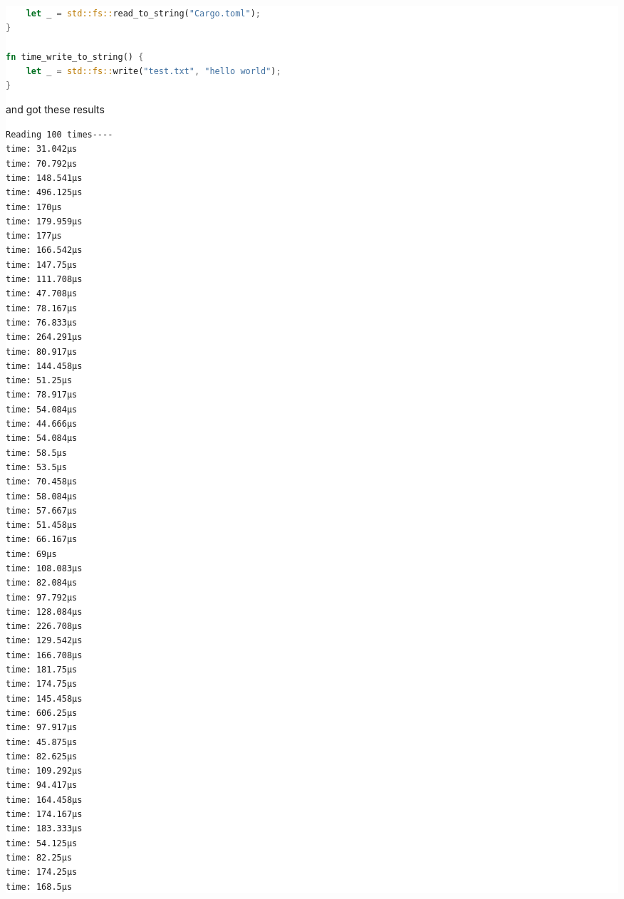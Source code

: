 ```rust
    let _ = std::fs::read_to_string("Cargo.toml");
}

fn time_write_to_string() {
    let _ = std::fs::write("test.txt", "hello world");
}
```

and got these results

```bash
Reading 100 times----
time: 31.042µs
time: 70.792µs
time: 148.541µs
time: 496.125µs
time: 170µs
time: 179.959µs
time: 177µs
time: 166.542µs
time: 147.75µs
time: 111.708µs
time: 47.708µs
time: 78.167µs
time: 76.833µs
time: 264.291µs
time: 80.917µs
time: 144.458µs
time: 51.25µs
time: 78.917µs
time: 54.084µs
time: 44.666µs
time: 54.084µs
time: 58.5µs
time: 53.5µs
time: 70.458µs
time: 58.084µs
time: 57.667µs
time: 51.458µs
time: 66.167µs
time: 69µs
time: 108.083µs
time: 82.084µs
time: 97.792µs
time: 128.084µs
time: 226.708µs
time: 129.542µs
time: 166.708µs
time: 181.75µs
time: 174.75µs
time: 145.458µs
time: 606.25µs
time: 97.917µs
time: 45.875µs
time: 82.625µs
time: 109.292µs
time: 94.417µs
time: 164.458µs
time: 174.167µs
time: 183.333µs
time: 54.125µs
time: 82.25µs
time: 174.25µs
time: 168.5µs
```